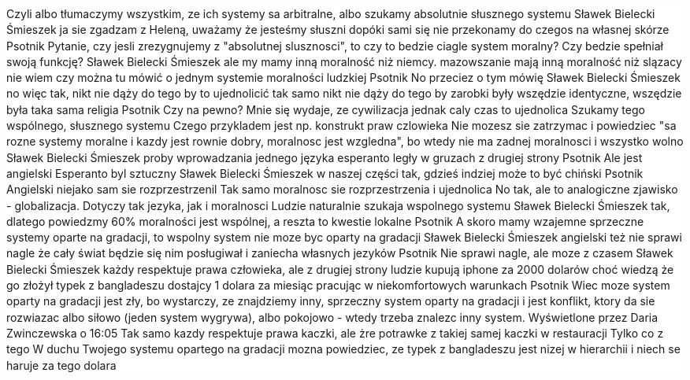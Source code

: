 Czyli albo tłumaczymy wszystkim, ze ich systemy sa arbitralne, albo szukamy absolutnie słusznego systemu
Sławek Bielecki
Śmieszek
ja sie zgadzam z Heleną, uważamy że jesteśmy słuszni dopóki sami się nie przekonamy do czegos na własnej skórze
Psotnik
Pytanie, czy jesli zrezygnujemy z "absolutnej slusznosci", to czy to bedzie ciagle system moralny? Czy bedzie spełniał swoją funkcję?
Sławek Bielecki
Śmieszek
ale my mamy inną moralność niż niemcy. mazowszanie mają inną moralność niż slązacy
nie wiem czy można tu mówić o jednym systemie moralności ludzkiej
Psotnik
No przeciez o tym mówię
Sławek Bielecki
Śmieszek
no więc tak, nikt nie dąży do tego by to ujednolicić
tak samo nikt nie dąży do tego by zarobki były wszędzie identyczne, wszędzie była taka sama religia
Psotnik
Czy na pewno? Mnie się wydaje, ze cywilizacja jednak caly czas to ujednolica
Szukamy tego wspólnego, słusznego systemu
Czego przykladem jest np. konstrukt praw czlowieka
Nie mozesz sie zatrzymac i powiedziec "sa rozne systemy moralne i kazdy jest rownie dobry, moralnosc jest wzgledna", bo wtedy nie ma zadnej moralnosci i wszystko wolno
Sławek Bielecki
Śmieszek
proby wprowadzania jednego języka esperanto legły w gruzach z drugiej strony
Psotnik
Ale jest angielski
Esperanto byl sztuczny
Sławek Bielecki
Śmieszek
w naszej części tak, gdzieś indziej może to być chiński
Psotnik
Angielski niejako sam sie rozprzestrzenil
Tak samo moralnosc sie rozprzestrzenia i ujednolica
No tak, ale to analogiczne zjawisko - globalizacja. Dotyczy tak jezyka, jak i moralnosci
Ludzie naturalnie szukaja wspolnego systemu
Sławek Bielecki
Śmieszek
tak, dlatego powiedzmy 60% moralności jest wspólnej, a reszta to kwestie lokalne
Psotnik
A skoro mamy wzajemne sprzeczne systemy oparte na gradacji, to wspolny system nie moze byc oparty na gradacji
Sławek Bielecki
Śmieszek
angielski też nie sprawi nagle że cały świat będzie się nim posługiwał i zaniecha własnych jezyków
Psotnik
Nie sprawi nagle, ale moze z czasem
Sławek Bielecki
Śmieszek
każdy respektuje prawa człowieka, ale z drugiej strony ludzie kupują iphone za 2000 dolarów choć wiedzą że go złożył typek z bangladeszu dostajcy 1 dolara za miesiąc pracując w niekomfortowych warunkach
Psotnik
Wiec moze system oparty na gradacji jest zły, bo wystarczy, ze znajdziemy inny, sprzeczny system oparty na gradacji i jest konflikt, ktory da sie rozwiazac albo siłowo (jeden system wygrywa), albo pokojowo - wtedy trzeba znalezc inny system.
Wyświetlone przez Daria Zwinczewska o 16:05
Tak samo kazdy respektuje prawa kaczki, ale żre potrawke z takiej samej kaczki w restauracji
Tylko co z tego
W duchu Twojego systemu opartego na gradacji mozna powiedziec, ze typek z bangladeszu jest nizej w hierarchii i niech se haruje za tego dolara